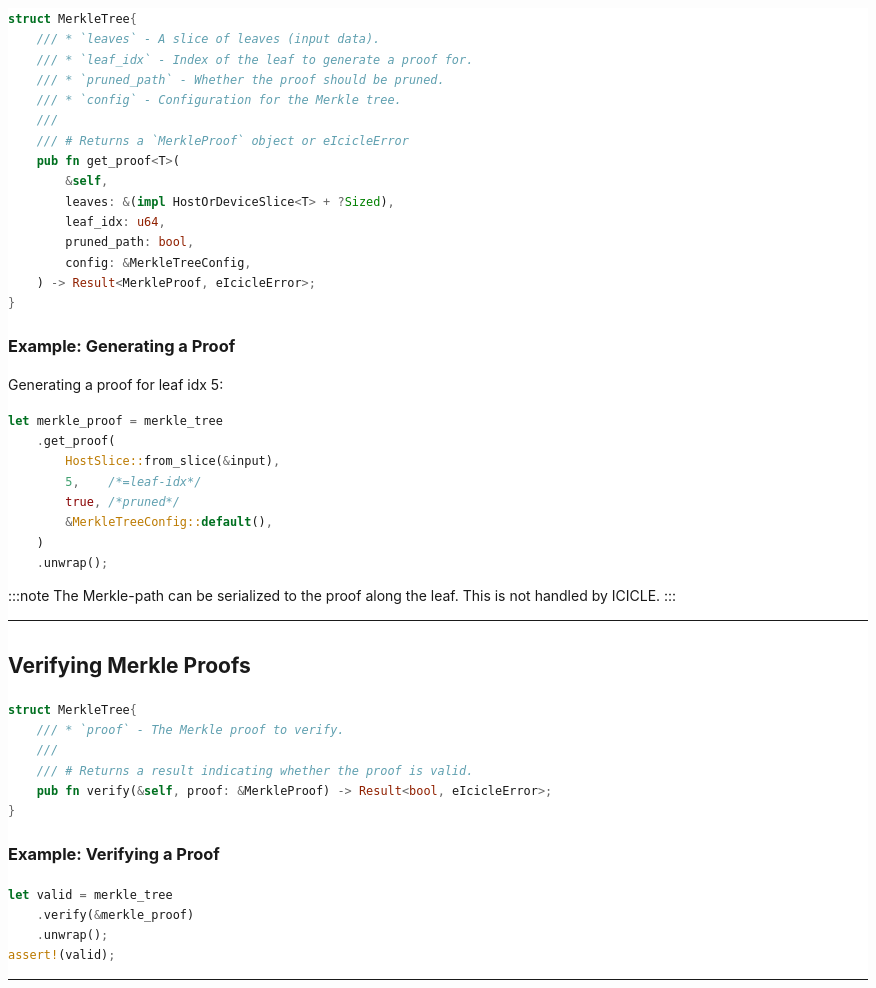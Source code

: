```rust
struct MerkleTree{
    /// * `leaves` - A slice of leaves (input data).
    /// * `leaf_idx` - Index of the leaf to generate a proof for.
    /// * `pruned_path` - Whether the proof should be pruned.
    /// * `config` - Configuration for the Merkle tree.
    ///
    /// # Returns a `MerkleProof` object or eIcicleError
    pub fn get_proof<T>(
        &self,
        leaves: &(impl HostOrDeviceSlice<T> + ?Sized),
        leaf_idx: u64,
        pruned_path: bool,
        config: &MerkleTreeConfig,
    ) -> Result<MerkleProof, eIcicleError>;
}
```

### Example: Generating a Proof

Generating a proof for leaf idx 5:

```rust
let merkle_proof = merkle_tree
    .get_proof(
        HostSlice::from_slice(&input),
        5,    /*=leaf-idx*/
        true, /*pruned*/
        &MerkleTreeConfig::default(),
    )
    .unwrap();
```

:::note
The Merkle-path can be serialized to the proof along the leaf. This is not handled by ICICLE.
:::

---

## Verifying Merkle Proofs

```rust
struct MerkleTree{
    /// * `proof` - The Merkle proof to verify.
    ///
    /// # Returns a result indicating whether the proof is valid.
    pub fn verify(&self, proof: &MerkleProof) -> Result<bool, eIcicleError>;
}
```

### Example: Verifying a Proof

```rust
let valid = merkle_tree
    .verify(&merkle_proof)
    .unwrap();
assert!(valid);
```

---